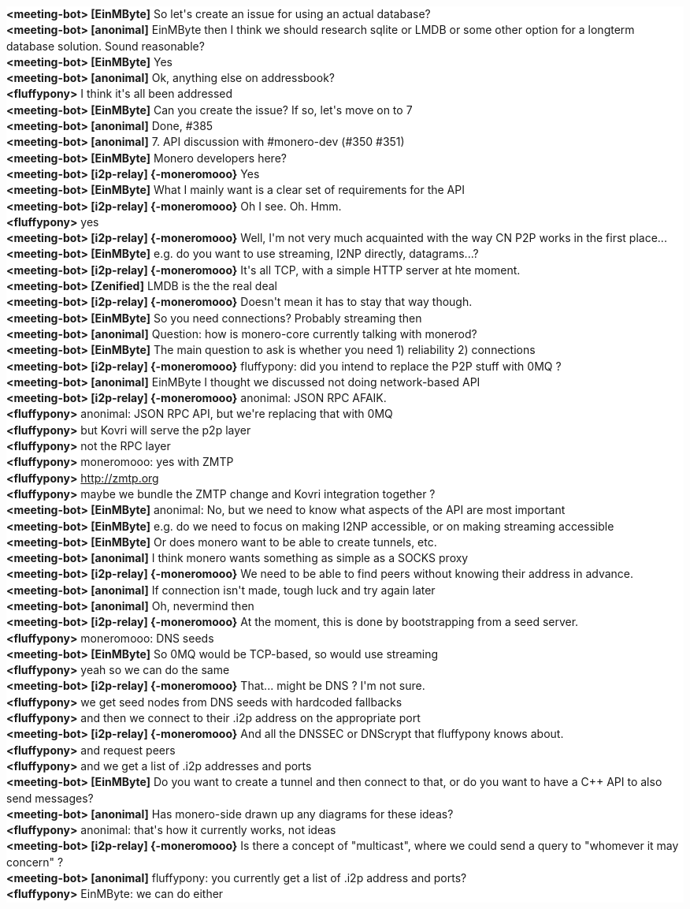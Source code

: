 **\<meeting-bot> [EinMByte]** So let's create an issue for using an actual database?  
**\<meeting-bot> [anonimal]** EinMByte then I think we should research sqlite or LMDB or some other option for a longterm database solution. Sound reasonable?  
**\<meeting-bot> [EinMByte]** Yes  
**\<meeting-bot> [anonimal]** Ok, anything else on addressbook?  
**\<fluffypony>** I think it's all been addressed  
**\<meeting-bot> [EinMByte]** Can you create the issue? If so, let's move on to 7  
**\<meeting-bot> [anonimal]** Done, #385  
**\<meeting-bot> [anonimal]** 7. API discussion with #monero-dev (#350 #351)  
**\<meeting-bot> [EinMByte]** Monero developers here?  
**\<meeting-bot> [i2p-relay] {-moneromooo}** Yes  
**\<meeting-bot> [EinMByte]** What I mainly want is a clear set of requirements for the API  
**\<meeting-bot> [i2p-relay] {-moneromooo}** Oh I see. Oh. Hmm.  
**\<fluffypony>** yes  
**\<meeting-bot> [i2p-relay] {-moneromooo}** Well, I'm not very much acquainted with the way CN P2P works in the first place...  
**\<meeting-bot> [EinMByte]** e.g. do you want to use streaming, I2NP directly, datagrams...?  
**\<meeting-bot> [i2p-relay] {-moneromooo}** It's all TCP, with a simple HTTP server at hte moment.  
**\<meeting-bot> [Zenified]** LMDB is the the real deal  
**\<meeting-bot> [i2p-relay] {-moneromooo}** Doesn't mean it has to stay that way though.  
**\<meeting-bot> [EinMByte]** So you need connections? Probably streaming then  
**\<meeting-bot> [anonimal]** Question: how is monero-core currently talking with monerod?  
**\<meeting-bot> [EinMByte]** The main question to ask is whether you need 1) reliability 2) connections  
**\<meeting-bot> [i2p-relay] {-moneromooo}** fluffypony: did you intend to replace the P2P stuff with 0MQ ?  
**\<meeting-bot> [anonimal]** EinMByte I thought we discussed not doing network-based API  
**\<meeting-bot> [i2p-relay] {-moneromooo}** anonimal: JSON RPC AFAIK.  
**\<fluffypony>** anonimal: JSON RPC API, but we're replacing that with 0MQ  
**\<fluffypony>** but Kovri will serve the p2p layer  
**\<fluffypony>** not the RPC layer  
**\<fluffypony>** moneromooo: yes with ZMTP  
**\<fluffypony>** http://zmtp.org  
**\<fluffypony>** maybe we bundle the ZMTP change and Kovri integration together ?  
**\<meeting-bot> [EinMByte]** anonimal: No, but we need to know what aspects of the API are most important  
**\<meeting-bot> [EinMByte]** e.g. do we need to focus on making I2NP accessible, or on making streaming accessible  
**\<meeting-bot> [EinMByte]** Or does monero want to be able to create tunnels, etc.  
**\<meeting-bot> [anonimal]** I think monero wants something as simple as a SOCKS proxy  
**\<meeting-bot> [i2p-relay] {-moneromooo}** We need to be able to find peers without knowing their address in advance.  
**\<meeting-bot> [anonimal]** If connection isn't made, tough luck and try again later  
**\<meeting-bot> [anonimal]** Oh, nevermind then  
**\<meeting-bot> [i2p-relay] {-moneromooo}** At the moment, this is done by bootstrapping from a seed server.  
**\<fluffypony>** moneromooo: DNS seeds  
**\<meeting-bot> [EinMByte]** So 0MQ would be TCP-based, so would use streaming  
**\<fluffypony>** yeah so we can do the same  
**\<meeting-bot> [i2p-relay] {-moneromooo}** That... might be DNS ? I'm not sure.  
**\<fluffypony>** we get seed nodes from DNS seeds with hardcoded fallbacks  
**\<fluffypony>** and then we connect to their .i2p address on the appropriate port  
**\<meeting-bot> [i2p-relay] {-moneromooo}** And all the DNSSEC or DNScrypt that fluffypony knows about.  
**\<fluffypony>** and request peers  
**\<fluffypony>** and we get a list of .i2p addresses and ports  
**\<meeting-bot> [EinMByte]** Do you want to create a tunnel and then connect to that, or do you want to have a C++ API to also send messages?  
**\<meeting-bot> [anonimal]** Has monero-side drawn up any diagrams for these ideas?  
**\<fluffypony>** anonimal: that's how it currently works, not ideas  
**\<meeting-bot> [i2p-relay] {-moneromooo}** Is there a concept of "multicast", where we could send a query to "whomever it may concern" ?  
**\<meeting-bot> [anonimal]** fluffypony: you currently get a list of .i2p address and ports?  
**\<fluffypony>** EinMByte: we can do either  